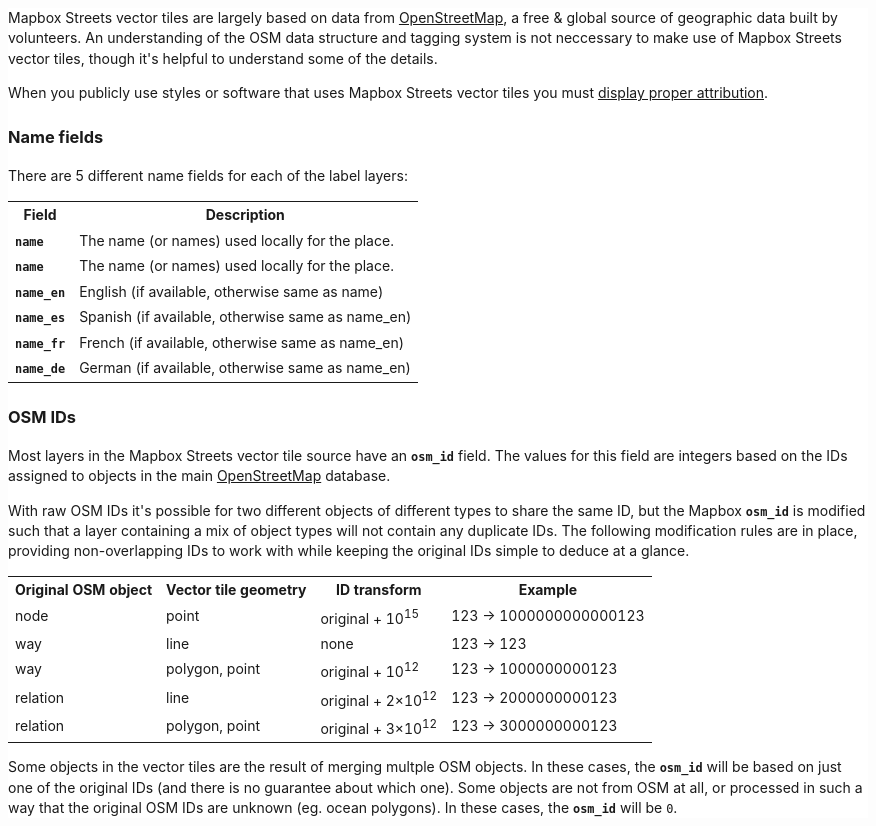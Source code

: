 Mapbox Streets vector tiles are largely based on data from [OpenStreetMap](http://openstreetmap.org), a free & global source of geographic data built by volunteers. An understanding of the OSM data structure and tagging system is not neccessary to make use of Mapbox Streets vector tiles, though it's helpful to understand some of the details.

When you publicly use styles or software that uses Mapbox Streets vector tiles you must [display proper attribution](https://www.mapbox.com/help/attribution/).

<h3>Name fields</h3>

There are 5 different name fields for each of the label layers:

<table class='small'>
<tr><th>Field</th><th>Description</th></tr>
<tr><td><code><strong>name</strong></code></td><td>The name (or names) used locally for the place.</td></tr>
<tr><td><code><strong>name</strong></code></td><td>The name (or names) used locally for the place.</td></tr>
<tr><td><code><strong>name_en</strong></code></td><td>English (if available, otherwise same as name)</td></tr>
<tr><td><code><strong>name_es</strong></code></td><td>Spanish (if available, otherwise same as name_en)</td></tr>
<tr><td><code><strong>name_fr</strong></code></td><td>French (if available, otherwise same as name_en)</td></tr>
<tr><td><code><strong>name_de</strong></code></td><td>German (if available, otherwise same as name_en)</td></tr>
</table>


<h3>OSM IDs</h3>

Most layers in the Mapbox Streets vector tile source have an __`osm_id`__ field. The values for this field are integers based on the IDs assigned to objects in the main [OpenStreetMap](http://openstreetmap.org) database.

With raw OSM IDs it's possible for two different objects of different types to share the same ID, but the Mapbox __`osm_id`__ is modified such that a layer containing a mix of object types will not contain any duplicate IDs. The following modification rules are in place, providing non-overlapping IDs to work with while keeping the original IDs simple to deduce at a glance.

<table class='small'>
<tr><th>Original OSM object</th><th>Vector tile geometry</th><th>ID transform</th><th>Example</th></tr>
<tr><td>node</td><td>point</td><td>original + 10<sup>15</sup></td><td>123 → 1000000000000123</td></tr>
<tr><td>way</td><td>line</td><td>none</td><td>123 → 123</td></tr>
<tr><td>way</td><td>polygon, point</td><td>original + 10<sup>12</sup></td><td>123 → 1000000000123</td></tr>
<tr><td>relation</td><td>line</td><td>original + 2×10<sup>12</sup></td><td>123 → 2000000000123</td></tr>
<tr><td>relation</td><td>polygon, point</td><td>original + 3×10<sup>12</sup></td><td>123 → 3000000000123</td></tr>
</table>

Some objects in the vector tiles are the result of merging multple OSM objects. In these cases, the __`osm_id`__ will be based on just one of the original IDs (and there is no guarantee about which one). Some objects are not from OSM at all, or processed in such a way that the original OSM IDs are unknown (eg. ocean polygons). In these cases, the __`osm_id`__ will be `0`.
